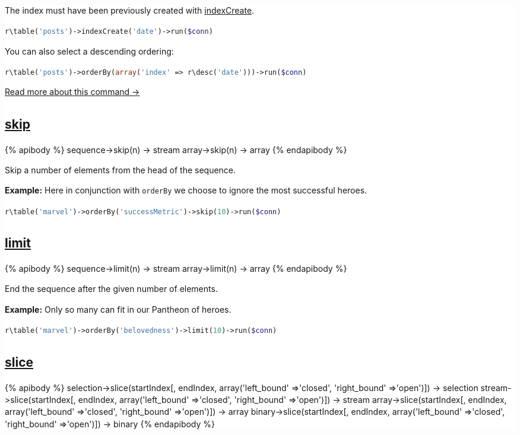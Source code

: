 The index must have been previously created with [indexCreate](/api/javascript/index_create/).

```php
r\table('posts')->indexCreate('date')->run($conn)
```

You can also select a descending ordering:

```php
r\table('posts')->orderBy(array('index' => r\desc('date')))->run($conn)
```


[Read more about this command &rarr;](order_by/)

## [skip](skip/) ##

{% apibody %}
sequence->skip(n) &rarr; stream
array->skip(n) &rarr; array
{% endapibody %}

Skip a number of elements from the head of the sequence.

__Example:__ Here in conjunction with `orderBy` we choose to ignore the most successful heroes.

```php
r\table('marvel')->orderBy('successMetric')->skip(10)->run($conn)
```


## [limit](limit/) ##

{% apibody %}
sequence->limit(n) &rarr; stream
array->limit(n) &rarr; array
{% endapibody %}


End the sequence after the given number of elements.

__Example:__ Only so many can fit in our Pantheon of heroes.

```php
r\table('marvel')->orderBy('belovedness')->limit(10)->run($conn)
```

## [slice](slice/) ##

{% apibody %}
selection->slice(startIndex[, endIndex, array('left_bound' =>'closed', 'right_bound' =>'open')]) &rarr; selection
stream->slice(startIndex[, endIndex, array('left_bound' =>'closed', 'right_bound' =>'open')]) &rarr; stream
array->slice(startIndex[, endIndex, array('left_bound' =>'closed', 'right_bound' =>'open')]) &rarr; array
binary->slice(startIndex[, endIndex, array('left_bound' =>'closed', 'right_bound' =>'open')]) &rarr; binary
{% endapibody %}


[GeoJSON]: http://geojson.org